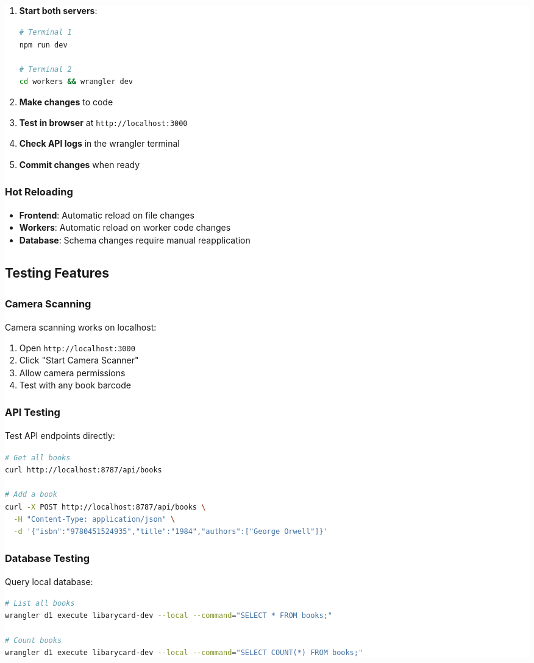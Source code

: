 1. **Start both servers**:
   ```bash
   # Terminal 1
   npm run dev
   
   # Terminal 2
   cd workers && wrangler dev
   ```

2. **Make changes** to code
3. **Test in browser** at `http://localhost:3000`
4. **Check API logs** in the wrangler terminal
5. **Commit changes** when ready

### Hot Reloading

- **Frontend**: Automatic reload on file changes
- **Workers**: Automatic reload on worker code changes
- **Database**: Schema changes require manual reapplication

## Testing Features

### Camera Scanning

Camera scanning works on localhost:

1. Open `http://localhost:3000`
2. Click "Start Camera Scanner"
3. Allow camera permissions
4. Test with any book barcode

### API Testing

Test API endpoints directly:

```bash
# Get all books
curl http://localhost:8787/api/books

# Add a book
curl -X POST http://localhost:8787/api/books \
  -H "Content-Type: application/json" \
  -d '{"isbn":"9780451524935","title":"1984","authors":["George Orwell"]}'
```

### Database Testing

Query local database:

```bash
# List all books
wrangler d1 execute libarycard-dev --local --command="SELECT * FROM books;"

# Count books
wrangler d1 execute libarycard-dev --local --command="SELECT COUNT(*) FROM books;"
```
